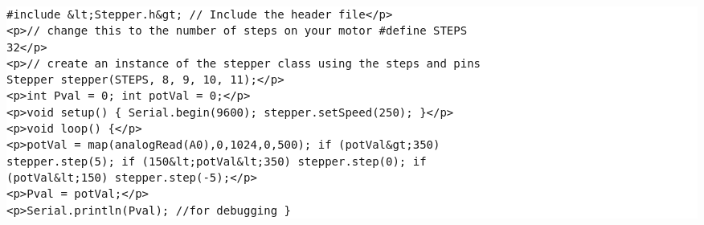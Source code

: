 <xmp>#include &#60;Stepper.h&#62; // Include the header file

// change this to the number of steps on your motor
#define STEPS 32

// create an instance of the stepper class using the steps and pins
Stepper stepper(STEPS, 8, 9, 10, 11);

int Pval = 0;
int potVal = 0;

void setup() {
  Serial.begin(9600);
  stepper.setSpeed(250);
}

void loop() {

potVal = map(analogRead(A0),0,1024,0,500);
if (potVal&#62;350)
  stepper.step(5);
if (150&#60;potVal&#60;350)
  stepper.step(0);
if (potVal&#60;150)
  stepper.step(-5);

Pval = potVal;

Serial.println(Pval); //for debugging
}
</xmp>
</div>

<script>
function openCity(evt, cityName) {
  var i, tabcontent, tablinks;
  tabcontent = document.getElementsByClassName("tabcontent");
  for (i = 0; i < tabcontent.length; i++) {
    tabcontent[i].style.display = "none";
  }
  tablinks = document.getElementsByClassName("tablinks");
  for (i = 0; i < tablinks.length; i++) {
    tablinks[i].className = tablinks[i].className.replace(" active", "");
  }
  document.getElementById(cityName).style.display = "block";
  evt.currentTarget.className += " active";
}
</script>